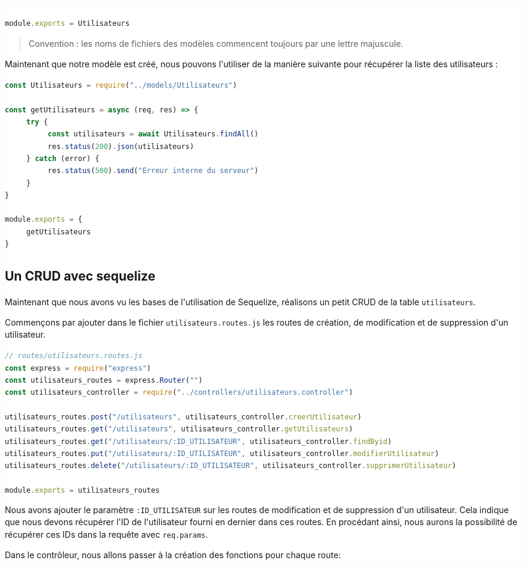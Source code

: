 ```js

module.exports = Utilisateurs
```
> Convention : les noms de fichiers des modèles commencent toujours par une lettre majuscule.

Maintenant que notre modèle est créé, nous pouvons l'utiliser de la manière suivante pour récupérer la liste des utilisateurs :
```js
const Utilisateurs = require("../models/Utilisateurs")

const getUtilisateurs = async (req, res) => {
     try {
          const utilisateurs = await Utilisateurs.findAll()
          res.status(200).json(utilisateurs)
     } catch (error) {
          res.status(500).send("Erreur interne du serveur")
     }
}

module.exports = {
     getUtilisateurs
}
```
## Un CRUD avec sequelize
Maintenant que nous avons vu les bases de l'utilisation de Sequelize, réalisons un petit CRUD de la table `utilisateurs`.

Commençons par ajouter dans le fichier `utilisateurs.routes.js` les routes de création, de modification et de suppression d'un utilisateur.

```js
// routes/utilisateurs.routes.js
const express = require("express")
const utilisateurs_routes = express.Router("")
const utilisateurs_controller = require("../controllers/utilisateurs.controller")

utilisateurs_routes.post("/utilisateurs", utilisateurs_controller.creerUtilisateur)
utilisateurs_routes.get("/utilisateurs", utilisateurs_controller.getUtilisateurs)
utilisateurs_routes.get("/utilisateurs/:ID_UTILISATEUR", utilisateurs_controller.findByid)
utilisateurs_routes.put("/utilisateurs/:ID_UTILISATEUR", utilisateurs_controller.modifierUtilisateur)
utilisateurs_routes.delete("/utilisateurs/:ID_UTILISATEUR", utilisateurs_controller.supprimerUtilisateur)

module.exports = utilisateurs_routes
```
Nous avons ajouter le paramètre `:ID_UTILISATEUR` sur les routes de modification et de suppression d'un utilisateur. Cela indique que nous devons récupérer l'ID de l'utilisateur fourni en dernier dans ces routes. En procédant ainsi, nous aurons la possibilité de récupérer ces IDs dans la requête avec `req.params`.

Dans le contrôleur, nous allons passer à la création des fonctions pour chaque route:
